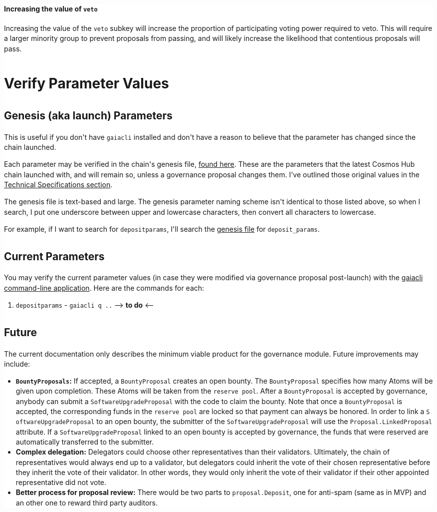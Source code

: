 #### Increasing the value of `veto`
Increasing the value of the `veto` subkey will increase the proportion of participating voting power required to veto. This will require a larger minority group to prevent proposals from passing, and will likely increase the likelihood that contentious proposals will pass.

# Verify Parameter Values
## Genesis (aka launch) Parameters
This is useful if you don't have `gaiacli` installed and don't have a reason to believe that the parameter has changed since the chain launched.

Each parameter may be verified in the chain's genesis file, [found here](https://raw.githubusercontent.com/cosmos/launch/master/genesis.json). These are the parameters that the latest Cosmos Hub chain launched with, and will remain so, unless a governance proposal changes them. I've outlined those original values in the [Technical Specifications section](#technical-specifications).

The genesis file is text-based and large. The genesis parameter naming scheme isn't identical to those listed above, so when I search, I put one underscore between upper and lowercase characters, then convert all characters to lowercase.

For example, if I want to search for `depositparams`, I'll search the [genesis file](https://raw.githubusercontent.com/cosmos/launch/master/genesis.json) for `deposit_params`.

## Current Parameters
You may verify the current parameter values (in case they were modified via governance proposal post-launch) with the [gaiacli command-line application](/gaiacli). Here are the commands for each:
1. `depositparams` - `gaiacli q ..` --> **to do** <--

## Future

The current documentation only describes the minimum viable product for the 
governance module. Future improvements may include:

* **`BountyProposals`:** If accepted, a `BountyProposal` creates an open 
  bounty. The `BountyProposal` specifies how many Atoms will be given upon
  completion. These Atoms will be taken from the `reserve pool`. After a 
  `BountyProposal` is accepted by governance, anybody can submit a 
  `SoftwareUpgradeProposal` with the code to claim the bounty. Note that once a 
  `BountyProposal` is accepted, the corresponding funds in the `reserve pool` 
  are locked so that payment can always be honored. In order to link a 
  `SoftwareUpgradeProposal` to an open bounty, the submitter of the 
  `SoftwareUpgradeProposal` will use the `Proposal.LinkedProposal` attribute. 
  If a `SoftwareUpgradeProposal` linked to an open bounty is accepted by 
  governance, the funds that were reserved are automatically transferred to the
  submitter.
* **Complex delegation:** Delegators could choose other representatives than 
  their validators. Ultimately, the chain of representatives would always end 
  up to a validator, but delegators could inherit the vote of their chosen 
  representative before they inherit the vote of their validator. In other 
  words, they would only inherit the vote of their validator if their other 
  appointed representative did not vote.
* **Better process for proposal review:** There would be two parts to 
  `proposal.Deposit`, one for anti-spam (same as in MVP) and an other one to 
  reward third party auditors.
  